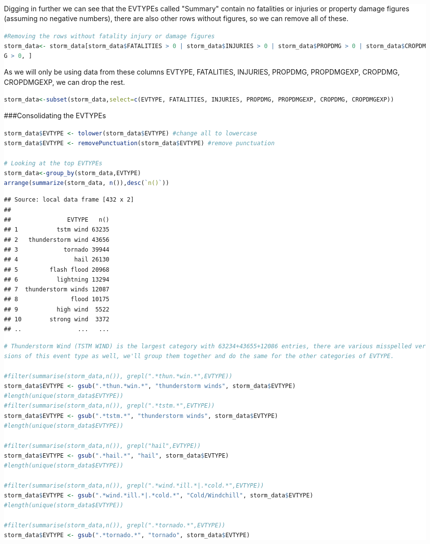 Digging in further we can see that the EVTYPEs called "Summary" contain no fatalities or injuries or property damage figures (assuming no negative numbers), there are also other rows without figures, so we can remove all of these.

```r
#Removing the rows without fatality injury or damage figures
storm_data<- storm_data[storm_data$FATALITIES > 0 | storm_data$INJURIES > 0 | storm_data$PROPDMG > 0 | storm_data$CROPDMG > 0, ]
```

As we will only be using data from these columns EVTYPE, FATALITIES, INJURIES, PROPDMG, PROPDMGEXP, CROPDMG, CROPDMGEXP, we can drop the rest.


```r
storm_data<-subset(storm_data,select=c(EVTYPE, FATALITIES, INJURIES, PROPDMG, PROPDMGEXP, CROPDMG, CROPDMGEXP))
```

###Consolidating the EVTYPEs

```r
storm_data$EVTYPE <- tolower(storm_data$EVTYPE) #change all to lowercase
storm_data$EVTYPE <- removePunctuation(storm_data$EVTYPE) #remove punctuation

# Looking at the top EVTYPEs
storm_data<-group_by(storm_data,EVTYPE)
arrange(summarize(storm_data, n()),desc(`n()`))
```

```
## Source: local data frame [432 x 2]
## 
##                EVTYPE   n()
## 1           tstm wind 63235
## 2   thunderstorm wind 43656
## 3             tornado 39944
## 4                hail 26130
## 5         flash flood 20968
## 6           lightning 13294
## 7  thunderstorm winds 12087
## 8               flood 10175
## 9           high wind  5522
## 10        strong wind  3372
## ..                ...   ...
```

```r
# Thunderstorm Wind (TSTM WIND) is the largest category with 63234+43655+12086 entries, there are various misspelled versions of this event type as well, we'll group them together and do the same for the other categories of EVTYPE.

#filter(summarise(storm_data,n()), grepl(".*thun.*win.*",EVTYPE))
storm_data$EVTYPE <- gsub(".*thun.*win.*", "thunderstorm winds", storm_data$EVTYPE)
#length(unique(storm_data$EVTYPE))
#filter(summarise(storm_data,n()), grepl(".*tstm.*",EVTYPE))
storm_data$EVTYPE <- gsub(".*tstm.*", "thunderstorm winds", storm_data$EVTYPE)
#length(unique(storm_data$EVTYPE))

#filter(summarise(storm_data,n()), grepl("hail",EVTYPE))
storm_data$EVTYPE <- gsub(".*hail.*", "hail", storm_data$EVTYPE)
#length(unique(storm_data$EVTYPE))

#filter(summarise(storm_data,n()), grepl(".*wind.*ill.*|.*cold.*",EVTYPE))
storm_data$EVTYPE <- gsub(".*wind.*ill.*|.*cold.*", "Cold/Windchill", storm_data$EVTYPE)
#length(unique(storm_data$EVTYPE))

#filter(summarise(storm_data,n()), grepl(".*tornado.*",EVTYPE))
storm_data$EVTYPE <- gsub(".*tornado.*", "tornado", storm_data$EVTYPE)
```